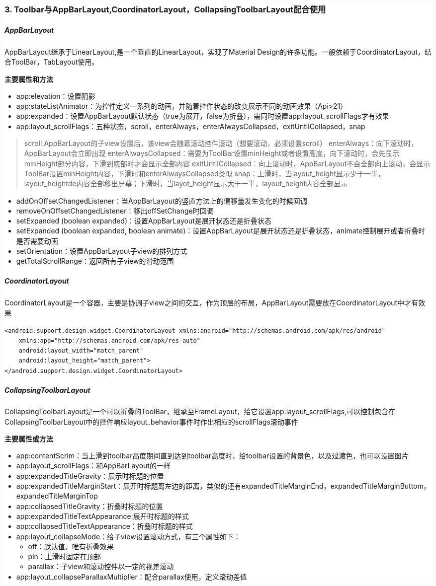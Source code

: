### 3. Toolbar与AppBarLayout,CoordinatorLayout，CollapsingToolbarLayout配合使用 ###

##### AppBarLayout #####

AppBarLayout继承于LinearLayout,是一个垂直的LinearLayout，实现了Material Design的许多功能。一般依赖于CoordinatorLayout，结合ToolBar，TabLayout使用。

**主要属性和方法**
	
- app:elevation：设置阴影
- app:stateListAnimator：为控件定义一系列的动画，并随着控件状态的改变展示不同的动画效果（Api>21）
- app:expanded：设置AppBarLayout默认状态（true为展开，false为折叠），需同时设置app:layout_scrollFlags才有效果
- app:layout_scrollFlags：五种状态，scroll，enterAlways，enterAlwaysCollapsed，exitUntilCollapsed，snap

> scroll:AppBarLayout的子view设置后，该view会随着滚动控件滚动（想要滚动，必须设置scroll）
> enterAlways：向下滚动时，AppBarLayout会立即出现
> enterAlwaysCollapsed：需要为ToolBar设置minHeight或者设置高度，向下滚动时，会先显示minHeight部分内容，下滑到底部时才会显示全部内容
> exitUntilCollapsed：向上滚动时，AppBarLayout不会全部向上滚动，会显示ToolBar设置minHeight内容，下滑时和enterAlwaysCollapsed类似
> snap：上滑时，当layout_height显示少于一半，layout_heightde内容全部移出屏幕；下滑时，当layot_height显示大于一半，layout_height内容全部显示

- addOnOffsetChangedListener：当AppBarLayout的竖直方法上的偏移量发生变化的时候回调
- removeOnOffsetChangedListener：移出offSetChange时回调
- setExpanded (boolean expanded)：设置AppBarLayout是展开状态还是折叠状态
- setExpanded (boolean expanded, boolean animate)：设置AppBarLayout是展开状态还是折叠状态，animate控制展开或者折叠时是否需要动画
- setOrientation：设置AppBarLayout子view的排列方式
- getTotalScrollRange：返回所有子view的滑动范围

##### CoordinatorLayout #####
CoordinatorLayout是一个容器，主要是协调子view之间的交互，作为顶层的布局，AppBarLayout需要放在CoordinatorLayout中才有效果

```
<android.support.design.widget.CoordinatorLayout xmlns:android="http://schemas.android.com/apk/res/android"
    xmlns:app="http://schemas.android.com/apk/res-auto"
    android:layout_width="match_parent"
    android:layout_height="match_parent">
</android.support.design.widget.CoordinatorLayout>
```

##### CollapsingToolbarLayout #####
CollapsingToolbarLayout是一个可以折叠的ToolBar，继承至FrameLayout，给它设置app:layout_scrollFlags,可以控制包含在CollapsingToolbarLayout中的控件响应layout_behavior事件时作出相应的scrollFlags滚动事件

**主要属性或方法**

- app:contentScrim：当上滑到toolbar高度期间直到达到toolbar高度时，给toolbar设置的背景色，以及过渡色，也可以设置图片
- app:layout_scrollFlags：和AppBarLayout的一样
- app:expandedTitleGravity：展示时标题的位置
- app:expandedTitleMarginStart：展开时标题离左边的距离，类似的还有expandedTitleMarginEnd，expandedTitleMarginButtom，expandedTitleMarginTop
- app:collapsedTitleGravity：折叠时标题的位置
- app:expandedTitleTextAppearance:展开时标题的样式
- app:collapsedTitleTextAppearance：折叠时标题的样式
- app:layout_collapseMode：给子view设置滚动方式，有三个属性如下：
	- off：默认值，唯有折叠效果
	- pin：上滑时固定在顶部
	- parallax：子view和滚动控件以一定的视差滚动
- app:layout_collapseParallaxMultiplier：配合parallax使用，定义滚动差值
